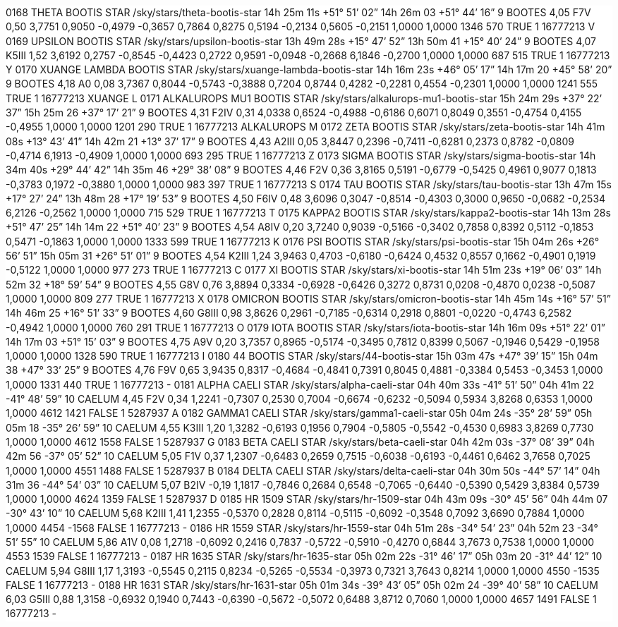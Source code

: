 0168	THETA BOOTIS STAR	/sky/stars/theta-bootis-star	14h 25m 11s	+51° 51’ 02”	14h 26m 03	+51° 44’ 16”	9	BOOTES	4,05	F7V	0,50	3,7751	0,9050	-0,4979	-0,3657	0,7864	0,8275	0,5194	-0,2134	0,5605	-0,2151	1,0000	1,0000	1346	570	TRUE	1	16777213		V
0169	UPSILON BOOTIS STAR	/sky/stars/upsilon-bootis-star	13h 49m 28s	+15° 47’ 52”	13h 50m 41	+15° 40’ 24”	9	BOOTES	4,07	K5III	1,52	3,6192	0,2757	-0,8545	-0,4423	0,2722	0,9591	-0,0948	-0,2668	6,1846	-0,2700	1,0000	1,0000	687	515	TRUE	1	16777213		Y
0170	XUANGE LAMBDA BOOTIS STAR	/sky/stars/xuange-lambda-bootis-star	14h 16m 23s	+46° 05’ 17”	14h 17m 20	+45° 58’ 20”	9	BOOTES	4,18	A0	0,08	3,7367	0,8044	-0,5743	-0,3888	0,7204	0,8744	0,4282	-0,2281	0,4554	-0,2301	1,0000	1,0000	1241	555	TRUE	1	16777213	XUANGE	L
0171	ALKALUROPS MU1 BOOTIS STAR	/sky/stars/alkalurops-mu1-bootis-star	15h 24m 29s	+37° 22’ 37”	15h 25m 26	+37° 17’ 21”	9	BOOTES	4,31	F2IV	0,31	4,0338	0,6524	-0,4988	-0,6186	0,6071	0,8049	0,3551	-0,4754	0,4155	-0,4955	1,0000	1,0000	1201	290	TRUE	1	16777213	ALKALUROPS	M
0172	ZETA BOOTIS STAR	/sky/stars/zeta-bootis-star	14h 41m 08s	+13° 43’ 41”	14h 42m 21	+13° 37’ 17”	9	BOOTES	4,43	A2III	0,05	3,8447	0,2396	-0,7411	-0,6281	0,2373	0,8782	-0,0809	-0,4714	6,1913	-0,4909	1,0000	1,0000	693	295	TRUE	1	16777213		Z
0173	SIGMA BOOTIS STAR	/sky/stars/sigma-bootis-star	14h 34m 40s	+29° 44’ 42”	14h 35m 46	+29° 38’ 08”	9	BOOTES	4,46	F2V	0,36	3,8165	0,5191	-0,6779	-0,5425	0,4961	0,9077	0,1813	-0,3783	0,1972	-0,3880	1,0000	1,0000	983	397	TRUE	1	16777213		S
0174	TAU BOOTIS STAR	/sky/stars/tau-bootis-star	13h 47m 15s	+17° 27’ 24”	13h 48m 28	+17° 19’ 53”	9	BOOTES	4,50	F6IV	0,48	3,6096	0,3047	-0,8514	-0,4303	0,3000	0,9650	-0,0682	-0,2534	6,2126	-0,2562	1,0000	1,0000	715	529	TRUE	1	16777213		T
0175	KAPPA2 BOOTIS STAR	/sky/stars/kappa2-bootis-star	14h 13m 28s	+51° 47’ 25”	14h 14m 22	+51° 40’ 23”	9	BOOTES	4,54	A8IV	0,20	3,7240	0,9039	-0,5166	-0,3402	0,7858	0,8392	0,5112	-0,1853	0,5471	-0,1863	1,0000	1,0000	1333	599	TRUE	1	16777213		K
0176	PSI BOOTIS STAR	/sky/stars/psi-bootis-star	15h 04m 26s	+26° 56’ 51”	15h 05m 31	+26° 51’ 01”	9	BOOTES	4,54	K2III	1,24	3,9463	0,4703	-0,6180	-0,6424	0,4532	0,8557	0,1662	-0,4901	0,1919	-0,5122	1,0000	1,0000	977	273	TRUE	1	16777213		C
0177	XI BOOTIS STAR	/sky/stars/xi-bootis-star	14h 51m 23s	+19° 06’ 03”	14h 52m 32	+18° 59’ 54”	9	BOOTES	4,55	G8V	0,76	3,8894	0,3334	-0,6928	-0,6426	0,3272	0,8731	0,0208	-0,4870	0,0238	-0,5087	1,0000	1,0000	809	277	TRUE	1	16777213		X
0178	OMICRON BOOTIS STAR	/sky/stars/omicron-bootis-star	14h 45m 14s	+16° 57’ 51”	14h 46m 25	+16° 51’ 33”	9	BOOTES	4,60	G8III	0,98	3,8626	0,2961	-0,7185	-0,6314	0,2918	0,8801	-0,0220	-0,4743	6,2582	-0,4942	1,0000	1,0000	760	291	TRUE	1	16777213		O
0179	IOTA BOOTIS STAR	/sky/stars/iota-bootis-star	14h 16m 09s	+51° 22’ 01”	14h 17m 03	+51° 15’ 03”	9	BOOTES	4,75	A9V	0,20	3,7357	0,8965	-0,5174	-0,3495	0,7812	0,8399	0,5067	-0,1946	0,5429	-0,1958	1,0000	1,0000	1328	590	TRUE	1	16777213		I
0180	44 BOOTIS STAR	/sky/stars/44-bootis-star	15h 03m 47s	+47° 39’ 15”	15h 04m 38	+47° 33’ 25”	9	BOOTES	4,76	F9V	0,65	3,9435	0,8317	-0,4684	-0,4841	0,7391	0,8045	0,4881	-0,3384	0,5453	-0,3453	1,0000	1,0000	1331	440	TRUE	1	16777213		-
0181	ALPHA CAELI STAR	/sky/stars/alpha-caeli-star	04h 40m 33s	-41° 51’ 50”	04h 41m 22	-41° 48’ 59”	10	CAELUM	4,45	F2V	0,34	1,2241	-0,7307	0,2530	0,7004	-0,6674	-0,6232	-0,5094	0,5934	3,8268	0,6353	1,0000	1,0000	4612	1421	FALSE	1	5287937		A
0182	GAMMA1 CAELI STAR	/sky/stars/gamma1-caeli-star	05h 04m 24s	-35° 28’ 59”	05h 05m 18	-35° 26’ 59”	10	CAELUM	4,55	K3III	1,20	1,3282	-0,6193	0,1956	0,7904	-0,5805	-0,5542	-0,4530	0,6983	3,8269	0,7730	1,0000	1,0000	4612	1558	FALSE	1	5287937		G
0183	BETA CAELI STAR	/sky/stars/beta-caeli-star	04h 42m 03s	-37° 08’ 39”	04h 42m 56	-37° 05’ 52”	10	CAELUM	5,05	F1V	0,37	1,2307	-0,6483	0,2659	0,7515	-0,6038	-0,6193	-0,4461	0,6462	3,7658	0,7025	1,0000	1,0000	4551	1488	FALSE	1	5287937		B
0184	DELTA CAELI STAR	/sky/stars/delta-caeli-star	04h 30m 50s	-44° 57’ 14”	04h 31m 36	-44° 54’ 03”	10	CAELUM	5,07	B2IV	-0,19	1,1817	-0,7846	0,2684	0,6548	-0,7065	-0,6440	-0,5390	0,5429	3,8384	0,5739	1,0000	1,0000	4624	1359	FALSE	1	5287937		D
0185	HR 1509 STAR	/sky/stars/hr-1509-star	04h 43m 09s	-30° 45’ 56”	04h 44m 07	-30° 43’ 10”	10	CAELUM	5,68	K2III	1,41	1,2355	-0,5370	0,2828	0,8114	-0,5115	-0,6092	-0,3548	0,7092	3,6690	0,7884	1,0000	1,0000	4454	-1568	FALSE	1	16777213		-
0186	HR 1559 STAR	/sky/stars/hr-1559-star	04h 51m 28s	-34° 54’ 23”	04h 52m 23	-34° 51’ 55”	10	CAELUM	5,86	A1V	0,08	1,2718	-0,6092	0,2416	0,7837	-0,5722	-0,5910	-0,4270	0,6844	3,7673	0,7538	1,0000	1,0000	4553	1539	FALSE	1	16777213		-
0187	HR 1635 STAR	/sky/stars/hr-1635-star	05h 02m 22s	-31° 46’ 17”	05h 03m 20	-31° 44’ 12”	10	CAELUM	5,94	G8III	1,17	1,3193	-0,5545	0,2115	0,8234	-0,5265	-0,5534	-0,3973	0,7321	3,7643	0,8214	1,0000	1,0000	4550	-1535	FALSE	1	16777213		-
0188	HR 1631 STAR	/sky/stars/hr-1631-star	05h 01m 34s	-39° 43’ 05”	05h 02m 24	-39° 40’ 58”	10	CAELUM	6,03	G5III	0,88	1,3158	-0,6932	0,1940	0,7443	-0,6390	-0,5672	-0,5072	0,6488	3,8712	0,7060	1,0000	1,0000	4657	1491	FALSE	1	16777213		-